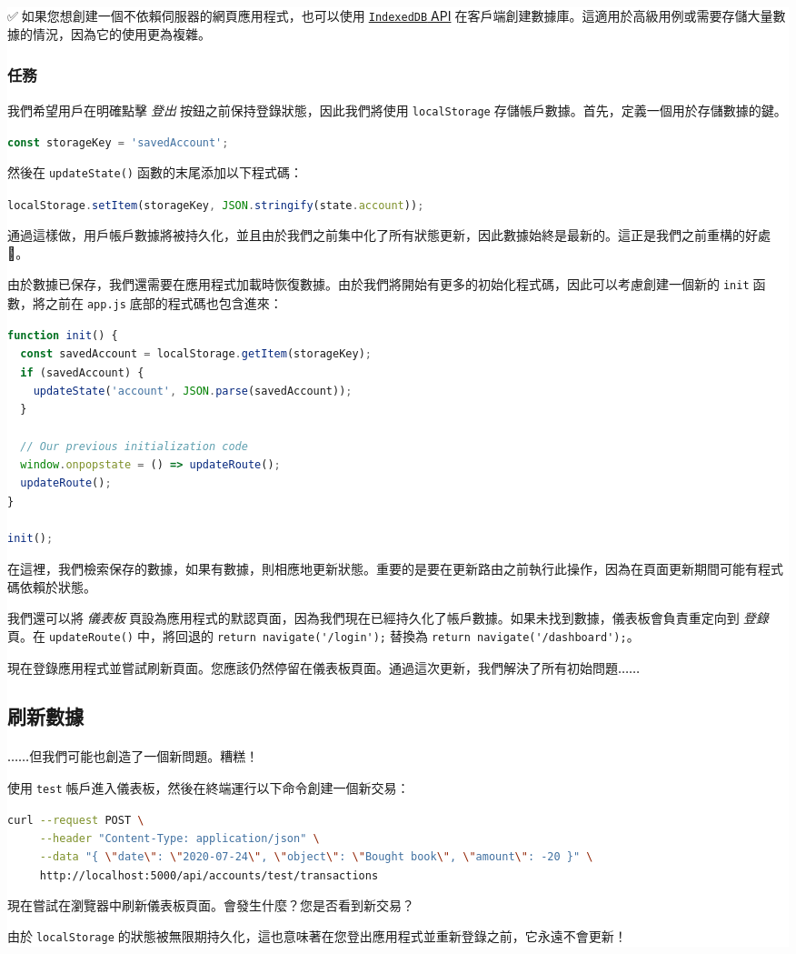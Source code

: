 ✅ 如果您想創建一個不依賴伺服器的網頁應用程式，也可以使用 [`IndexedDB` API](https://developer.mozilla.org/docs/Web/API/IndexedDB_API) 在客戶端創建數據庫。這適用於高級用例或需要存儲大量數據的情況，因為它的使用更為複雜。

### 任務

我們希望用戶在明確點擊 *登出* 按鈕之前保持登錄狀態，因此我們將使用 `localStorage` 存儲帳戶數據。首先，定義一個用於存儲數據的鍵。

```js
const storageKey = 'savedAccount';
```

然後在 `updateState()` 函數的末尾添加以下程式碼：

```js
localStorage.setItem(storageKey, JSON.stringify(state.account));
```

通過這樣做，用戶帳戶數據將被持久化，並且由於我們之前集中化了所有狀態更新，因此數據始終是最新的。這正是我們之前重構的好處 🙂。

由於數據已保存，我們還需要在應用程式加載時恢復數據。由於我們將開始有更多的初始化程式碼，因此可以考慮創建一個新的 `init` 函數，將之前在 `app.js` 底部的程式碼也包含進來：

```js
function init() {
  const savedAccount = localStorage.getItem(storageKey);
  if (savedAccount) {
    updateState('account', JSON.parse(savedAccount));
  }

  // Our previous initialization code
  window.onpopstate = () => updateRoute();
  updateRoute();
}

init();
```

在這裡，我們檢索保存的數據，如果有數據，則相應地更新狀態。重要的是要在更新路由之前執行此操作，因為在頁面更新期間可能有程式碼依賴於狀態。

我們還可以將 *儀表板* 頁設為應用程式的默認頁面，因為我們現在已經持久化了帳戶數據。如果未找到數據，儀表板會負責重定向到 *登錄* 頁。在 `updateRoute()` 中，將回退的 `return navigate('/login');` 替換為 `return navigate('/dashboard');`。

現在登錄應用程式並嘗試刷新頁面。您應該仍然停留在儀表板頁面。通過這次更新，我們解決了所有初始問題……

## 刷新數據

……但我們可能也創造了一個新問題。糟糕！

使用 `test` 帳戶進入儀表板，然後在終端運行以下命令創建一個新交易：

```sh
curl --request POST \
     --header "Content-Type: application/json" \
     --data "{ \"date\": \"2020-07-24\", \"object\": \"Bought book\", \"amount\": -20 }" \
     http://localhost:5000/api/accounts/test/transactions
```

現在嘗試在瀏覽器中刷新儀表板頁面。會發生什麼？您是否看到新交易？

由於 `localStorage` 的狀態被無限期持久化，這也意味著在您登出應用程式並重新登錄之前，它永遠不會更新！
